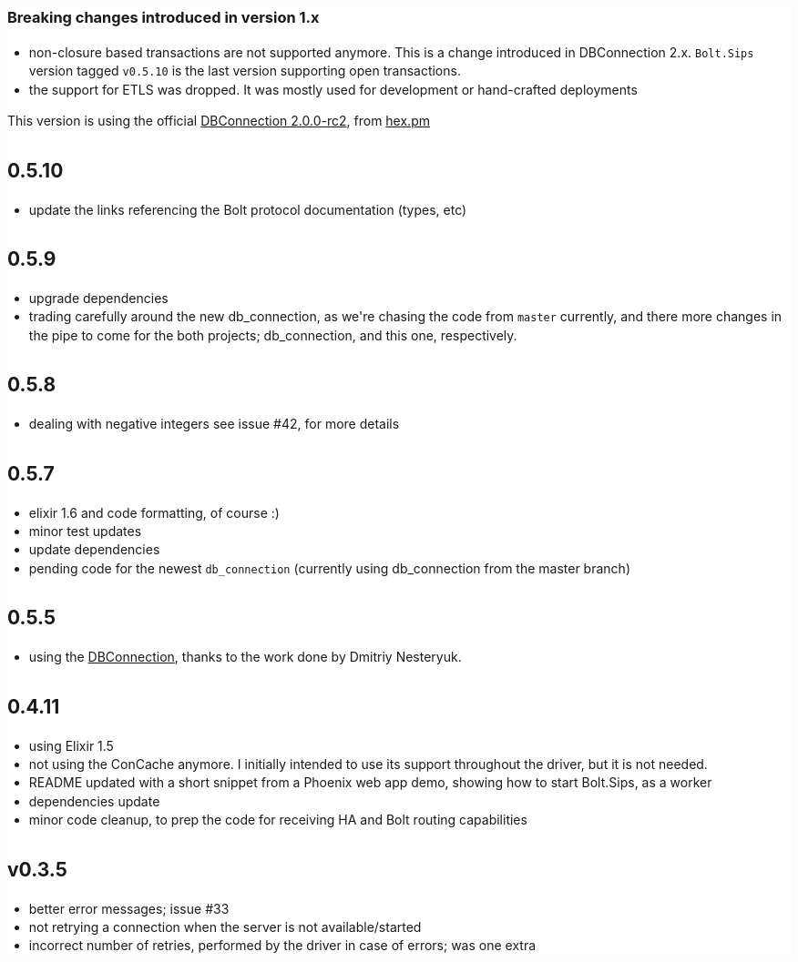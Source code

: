 ### Breaking changes introduced in version 1.x

- non-closure based transactions are not supported anymore. This is a change introduced in DBConnection 2.x. `Bolt.Sips` version tagged `v0.5.10` is the last version supporting open transactions.
- the support for ETLS was dropped. It was mostly used for development or hand-crafted deployments

This version is using the official [DBConnection 2.0.0-rc2](https://hex.pm/packages/db_connection/2.0.0-rc.0), from [hex.pm](https://hex.pm)

## 0.5.10

- update the links referencing the Bolt protocol documentation (types, etc)

## 0.5.9

- upgrade dependencies
- trading carefully around the new db_connection, as we're chasing the code from `master` currently, and there more changes in the pipe to come for the both projects; db_connection, and this one, respectively.

## 0.5.8

- dealing with negative integers see issue #42, for more details

## 0.5.7

- elixir 1.6 and code formatting, of course :)
- minor test updates
- update dependencies
- pending code for the newest `db_connection` (currently using db_connection from the master branch)

## 0.5.5

- using the [DBConnection](https://hexdocs.pm/db_connection/DBConnection.html), thanks to the work done by Dmitriy Nesteryuk.

## 0.4.11

- using Elixir 1.5
- not using the ConCache anymore. I initially intended to use its support throughout the driver, but it is not needed.
- README updated with a short snippet from a Phoenix web app demo, showing how to start Bolt.Sips, as a worker
- dependencies update
- minor code cleanup, to prep the code for receiving HA and Bolt routing capabilities

## v0.3.5

- better error messages; issue #33
- not retrying a connection when the server is not available/started
- incorrect number of retries, performed by the driver in case of errors; was one extra
